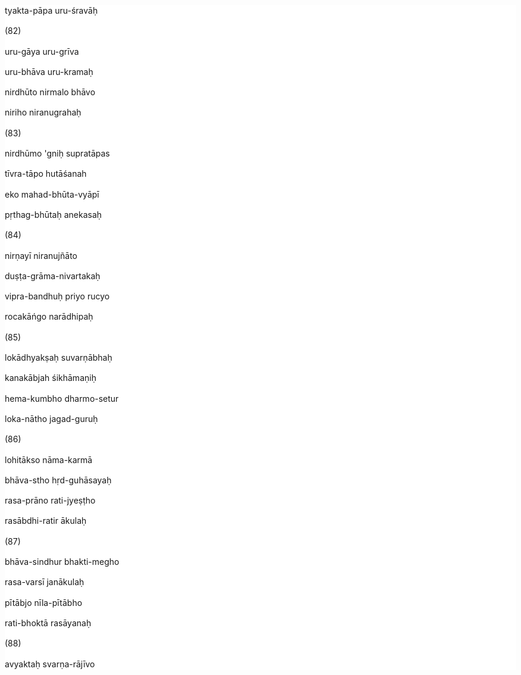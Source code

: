 tyakta-pāpa uru-śravāḥ

(82)

uru-gāya uru-grīva

uru-bhāva uru-kramaḥ

nirdhūto nirmalo bhāvo

niriho niranugrahaḥ

(83)

nirdhūmo 'gniḥ supratāpas

tīvra-tāpo hutāśanah

eko mahad-bhūta-vyāpī

pṛthag-bhūtaḥ anekasaḥ

(84)

nirṇayī niranujñāto

duṣṭa-grāma-nivartakaḥ

vipra-bandhuḥ priyo rucyo

rocakāńgo narādhipaḥ

(85)

lokādhyakṣaḥ suvarṇābhaḥ

kanakābjah śikhāmaṇiḥ

hema-kumbho dharmo-setur

loka-nātho jagad-guruḥ

(86)

lohitākso nāma-karmā

bhāva-stho hṛd-guhāsayaḥ

rasa-prāno rati-jyeṣṭho

rasābdhi-ratir ākulaḥ

(87)

bhāva-sindhur bhakti-megho

rasa-varsī janākulaḥ

pītābjo nīla-pītābho

rati-bhoktā rasāyanaḥ

(88)

avyaktaḥ svarṇa-rājīvo
